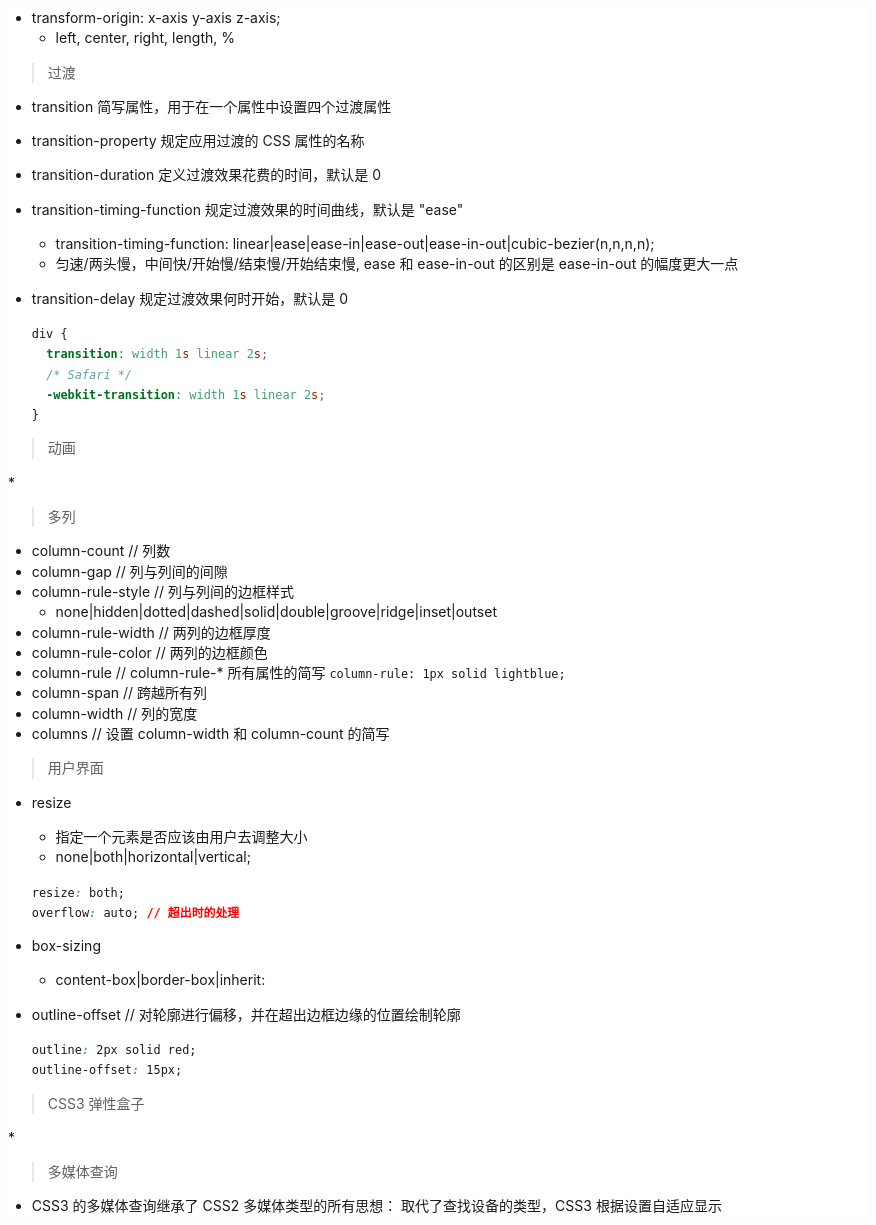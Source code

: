 - transform-origin: x-axis y-axis z-axis;
  - left, center, right, length, %

> 过渡

- transition 简写属性，用于在一个属性中设置四个过渡属性
- transition-property 规定应用过渡的 CSS 属性的名称
- transition-duration 定义过渡效果花费的时间，默认是 0
- transition-timing-function 规定过渡效果的时间曲线，默认是 "ease"
  - transition-timing-function: linear|ease|ease-in|ease-out|ease-in-out|cubic-bezier(n,n,n,n);
  - 匀速/两头慢，中间快/开始慢/结束慢/开始结束慢, ease 和 ease-in-out 的区别是 ease-in-out 的幅度更大一点
- transition-delay 规定过渡效果何时开始，默认是 0

  ```css
  div {
    transition: width 1s linear 2s;
    /* Safari */
    -webkit-transition: width 1s linear 2s;
  }
  ```

> 动画

\*

> 多列

- column-count // 列数
- column-gap // 列与列间的间隙
- column-rule-style // 列与列间的边框样式
  - none|hidden|dotted|dashed|solid|double|groove|ridge|inset|outset
- column-rule-width // 两列的边框厚度
- column-rule-color // 两列的边框颜色
- column-rule // column-rule-\* 所有属性的简写 `column-rule: 1px solid lightblue;`
- column-span // 跨越所有列
- column-width // 列的宽度
- columns // 设置 column-width 和 column-count 的简写

> 用户界面

- resize

  - 指定一个元素是否应该由用户去调整大小
  - none|both|horizontal|vertical;

  ```css
  resize: both;
  overflow: auto; // 超出时的处理
  ```

- box-sizing
  - content-box|border-box|inherit:
- outline-offset // 对轮廓进行偏移，并在超出边框边缘的位置绘制轮廓

  ```css
  outline: 2px solid red;
  outline-offset: 15px;
  ```

> CSS3 弹性盒子

\*

> 多媒体查询

- CSS3 的多媒体查询继承了 CSS2 多媒体类型的所有思想： 取代了查找设备的类型，CSS3 根据设置自适应显示
